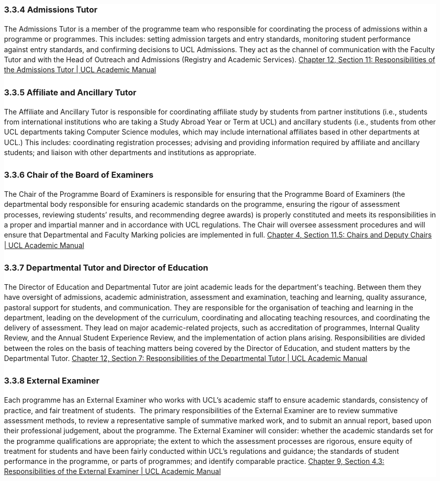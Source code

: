 ### 3.3.4 Admissions Tutor
The Admissions Tutor is a member of the programme team who responsible for coordinating the process of admissions within a programme or programmes. This includes: setting admission targets and entry standards, monitoring student performance against entry standards, and confirming decisions to UCL Admissions. They act as the channel of communication with the Faculty Tutor and with the Head of Outreach and Admissions (Registry and Academic Services). [Chapter 12, Section 11: Responsibilities of the Admissions Tutor | UCL Academic Manual](https://www.ucl.ac.uk/academic-manual/sites/academic_manual/files/chapter_12_duties_and_responsibilities_2024-25.pdf)

### 3.3.5 Affiliate and Ancillary Tutor
The Affiliate and Ancillary Tutor is responsible for coordinating affiliate study by students from partner institutions (i.e., students from international institutions who are taking a Study Abroad Year or Term at UCL) and ancillary students (i.e., students from other UCL departments taking Computer Science modules, which may include international affiliates based in other departments at UCL.) This includes: coordinating registration processes; advising and providing information required by affiliate and ancillary students; and liaison with other departments and institutions as appropriate.

### 3.3.6 Chair of the Board of Examiners
The Chair of the Programme Board of Examiners is responsible for ensuring that the Programme Board of Examiners (the departmental body responsible for ensuring academic standards on the programme, ensuring the rigour of assessment processes, reviewing students’ results, and recommending degree awards) is properly constituted and meets its responsibilities in a proper and impartial manner and in accordance with UCL regulations. The Chair will oversee assessment procedures and will ensure that Departmental and Faculty Marking policies are implemented in full. [Chapter 4, Section 11.5: Chairs and Deputy Chairs | UCL Academic Manual](https://www.ucl.ac.uk/academic-manual/chapters/chapter-4-assessment-framework-taught-programmes/section-11-boards-examiners#11.5)

### 3.3.7 Departmental Tutor and Director of Education
The Director of Education and Departmental Tutor are joint academic leads for the department's teaching. Between them they have oversight of admissions, academic administration, assessment and examination, teaching and learning, quality assurance, pastoral support for students, and communication. They are responsible for the organisation of teaching and learning in the department, leading on the development of the curriculum, coordinating and allocating teaching resources, and coordinating the delivery of assessment. They lead on major academic-related projects, such as accreditation of programmes, Internal Quality Review, and the Annual Student Experience Review, and the implementation of action plans arising. Responsibilities are divided between the roles on the basis of teaching matters being covered by the Director of Education, and student matters by the Departmental Tutor. [Chapter 12, Section 7: Responsibilities of the Departmental Tutor | UCL Academic Manual](https://www.ucl.ac.uk/academic-manual/sites/academic_manual/files/chapter_12_duties_and_responsibilities_2024-25.pdf)

### 3.3.8 External Examiner
Each programme has an External Examiner who works with UCL’s academic staff to ensure academic standards, consistency of practice, and fair treatment of students.  The primary responsibilities of the External Examiner are to review summative assessment methods, to review a representative sample of summative marked work, and to submit an annual report, based upon their professional judgement, about the programme. The External Examiner will consider: whether the academic standards set for the programme qualifications are appropriate; the extent to which the assessment processes are rigorous, ensure equity of treatment for students and have been fairly conducted within UCL’s regulations and guidance; the standards of student performance in the programme, or parts of programmes; and identify comparable practice. [Chapter 9, Section 4.3: Responsibilities of the External Examiner | UCL Academic Manual](https://www.ucl.ac.uk/academic-manual/chapters/chapter-9-quality-review-framework/section-4-external-examining#4.3)

